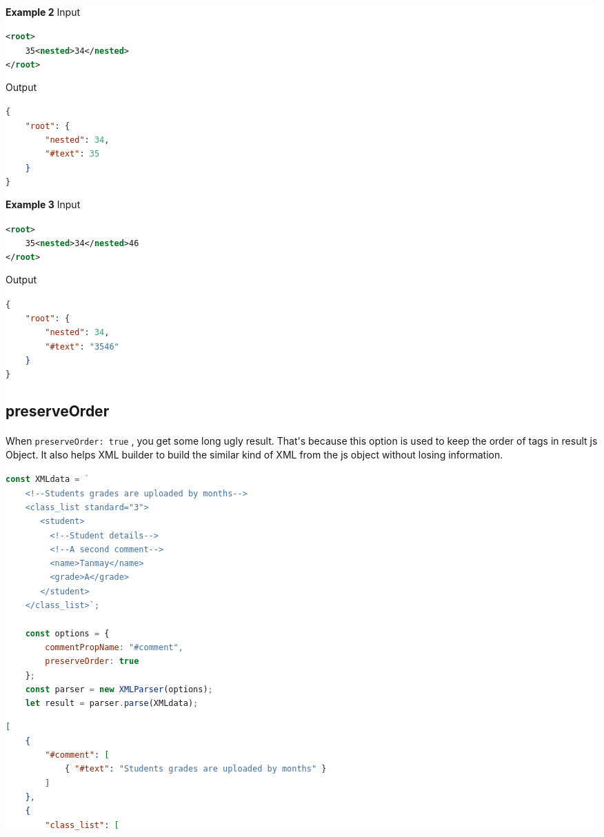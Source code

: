 **Example 2**
Input
```xml
<root>
    35<nested>34</nested>
</root>
```
Output
```json
{
    "root": {
        "nested": 34,
        "#text": 35
    }
}
```

**Example 3**
Input
```xml
<root>
    35<nested>34</nested>46
</root>
```
Output
```json
{
    "root": {
        "nested": 34,
        "#text": "3546"
    }
}
```
## preserveOrder
When `preserveOrder: true` , you get some long ugly result. That's because this option is used to keep the order of tags in result js Object. It also helps XML builder to build the similar kind of XML from the js object without losing information.

```js
const XMLdata = `
    <!--Students grades are uploaded by months-->
    <class_list standard="3">
       <student>
         <!--Student details-->
         <!--A second comment-->
         <name>Tanmay</name>
         <grade>A</grade>
       </student>
    </class_list>`;

    const options = {
        commentPropName: "#comment",
        preserveOrder: true
    };
    const parser = new XMLParser(options);
    let result = parser.parse(XMLdata);
```
```json
[
    {
        "#comment": [
            { "#text": "Students grades are uploaded by months" }
        ]
    },
    {
        "class_list": [
```